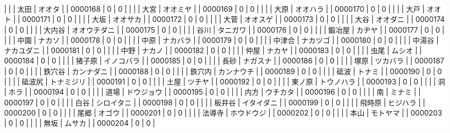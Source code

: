 |  |  | 太田 | オオタ |  | 0000168 | 0 | 0 |
|  |  | 大宮 | オオミヤ |  | 0000169 | 0 | 0 |
|  |  | 大原 | オオハラ |  | 0000170 | 0 | 0 |
|  |  | 大戸 | オオト |  | 0000171 | 0 | 0 |
|  |  | 大坂 | オオサカ |  | 0000172 | 0 | 0 |
|  |  | 大菅 | オオスゲ |  | 0000173 | 0 | 0 |
|  |  | 大谷 | オオダニ |  | 0000174 | 0 | 0 |
|  |  | 大内谷 | オオウチダニ |  | 0000175 | 0 | 0 |
|  |  | 谷川 | タニガワ |  | 0000176 | 0 | 0 |
|  |  | 鍛冶屋 | カヂヤ |  | 0000177 | 0 | 0 |
|  |  | 中園 | ナカソ |  | 0000178 | 0 | 0 |
|  |  | 中原 | ナカバラ |  | 0000179 | 0 | 0 |
|  |  | 中津合 | ナカツゴ |  | 0000180 | 0 | 0 |
|  |  | 中湯谷 | ナカユダニ |  | 0000181 | 0 | 0 |
|  |  | 中野 | ナカノ |  | 0000182 | 0 | 0 |
|  |  | 仲屋 | ナカヤ |  | 0000183 | 0 | 0 |
|  |  | 虫尾 | ムシオ |  | 0000184 | 0 | 0 |
|  |  | 猪子原 | イノコバラ |  | 0000185 | 0 | 0 |
|  |  | 長砂 | ナガスナ |  | 0000186 | 0 | 0 |
|  |  | 塚原 | ツカバラ |  | 0000187 | 0 | 0 |
|  |  | 鉄穴谷 | カンナダニ |  | 0000188 | 0 | 0 |
|  |  | 鉄穴内 | カンナウチ |  | 0000189 | 0 | 0 |
|  |  | 砥波 | トナミ |  | 0000190 | 0 | 0 |
|  |  | 砥波尻 | トナミジリ |  | 0000191 | 0 | 0 |
|  |  | 土屋 | ツチヤ |  | 0000192 | 0 | 0 |
|  |  | 東ノ原 | トウノハラ |  | 0000193 | 0 | 0 |
|  |  | 洞 | ホラ |  | 0000194 | 0 | 0 |
|  |  | 道場 | ドウジョウ |  | 0000195 | 0 | 0 |
|  |  | 内方 | ウチカタ |  | 0000196 | 0 | 0 |
|  |  | 南 | ミナミ |  | 0000197 | 0 | 0 |
|  |  | 白谷 | シロイタニ |  | 0000198 | 0 | 0 |
|  |  | 板井谷 | イタイダニ |  | 0000199 | 0 | 0 |
|  |  | 飛時原 | ヒジハラ |  | 0000200 | 0 | 0 |
|  |  | 尾郷 | オゴウ |  | 0000201 | 0 | 0 |
|  |  | 法導寺 | ホウドウジ |  | 0000202 | 0 | 0 |
|  |  | 本山 | モトヤマ |  | 0000203 | 0 | 0 |
|  |  | 無坂 | ムサカ |  | 0000204 | 0 | 0 |